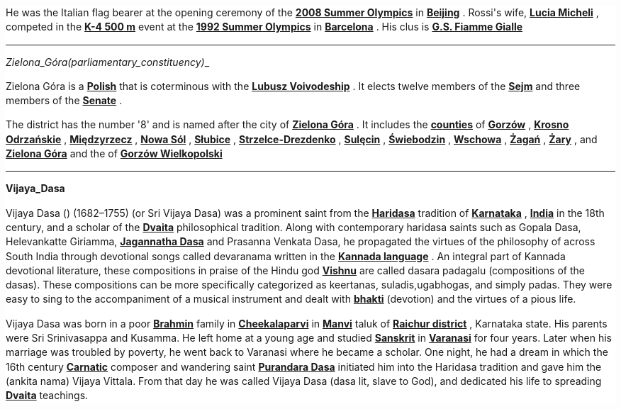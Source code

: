 He was the Italian flag bearer at the opening ceremony of the __[2008 Summer Olympics](https://en.wikipedia.org/wiki/2008_Summer_Olympics)__  in __[Beijing](https://en.wikipedia.org/wiki/Beijing)__ . Rossi's wife, __[Lucia Micheli](https://en.wikipedia.org/wiki/Lucia_Micheli)__ , competed in the __[K-4 500 m](https://en.wikipedia.org/wiki/Canoeing_at_the_1992_Summer_Olympics_–_Women's_K-4_500_metres)__  event at the __[1992 Summer Olympics](https://en.wikipedia.org/wiki/1992_Summer_Olympics)__  in __[Barcelona](https://en.wikipedia.org/wiki/Barcelona)__ . His clus is __[G.S. Fiamme Gialle](https://en.wikipedia.org/wiki/Gruppi_Sportivi_Fiamme_Gialle)__ 

* * *

__Zielona_Góra_(parliamentary_constituency)__

Zielona Góra is a __[Polish](https://en.wikipedia.org/wiki/Poland)__    that is coterminous with the __[Lubusz Voivodeship](https://en.wikipedia.org/wiki/Lubusz_Voivodeship)__ .  It elects twelve members of the __[Sejm](https://en.wikipedia.org/wiki/Sejm_of_the_Republic_of_Poland)__  and three members of the __[Senate](https://en.wikipedia.org/wiki/Senate_of_the_Republic_of_Poland)__ .

The district has the number '8' and is named after the city of __[Zielona Góra](https://en.wikipedia.org/wiki/Zielona_Góra)__ .  It includes the __[counties](https://en.wikipedia.org/wiki/Powiat)__  of __[Gorzów](https://en.wikipedia.org/wiki/Gorzów_County)__ , __[Krosno Odrzańskie](https://en.wikipedia.org/wiki/Krosno_Odrzańskie_County)__ , __[Międzyrzecz](https://en.wikipedia.org/wiki/Międzyrzecz_County)__ , __[Nowa Sól](https://en.wikipedia.org/wiki/Nowa_Sól_County)__ , __[Słubice](https://en.wikipedia.org/wiki/Słubice_County)__ , __[Strzelce-Drezdenko](https://en.wikipedia.org/wiki/Strzelce-Drezdenko_County)__ , __[Sulęcin](https://en.wikipedia.org/wiki/Sulęcin_County)__ , __[Świebodzin](https://en.wikipedia.org/wiki/Świebodzin_County)__ , __[Wschowa](https://en.wikipedia.org/wiki/Wschowa_County)__ , __[Żagań](https://en.wikipedia.org/wiki/Żagań_County)__ , __[Żary](https://en.wikipedia.org/wiki/Żary_County)__ , and __[Zielona Góra](https://en.wikipedia.org/wiki/Zielona_Góra_County)__  and the  of __[Gorzów Wielkopolski](https://en.wikipedia.org/wiki/Gorzów_Wielkopolski)__ 

* * *

__Vijaya_Dasa__

Vijaya Dasa () (1682–1755) (or Sri Vijaya Dasa) was a prominent saint from the __[Haridasa](https://en.wikipedia.org/wiki/Haridasa)__  tradition of __[Karnataka](https://en.wikipedia.org/wiki/Karnataka)__ , __[India](https://en.wikipedia.org/wiki/India)__  in the 18th century, and a scholar of the __[Dvaita](https://en.wikipedia.org/wiki/Dvaita)__  philosophical tradition. Along with contemporary haridasa saints such as Gopala Dasa, Helevankatte Giriamma, __[Jagannatha Dasa](https://en.wikipedia.org/wiki/Jagannatha_Dasa)__  and Prasanna Venkata Dasa, he propagated the virtues of the philosophy of  across South India through devotional songs called devaranama written in the __[Kannada language](https://en.wikipedia.org/wiki/Kannada_language)__ . An integral part of Kannada  devotional literature, these compositions in praise of the Hindu god __[Vishnu](https://en.wikipedia.org/wiki/Vishnu)__  are called dasara padagalu (compositions of the dasas). These compositions can be more specifically categorized as keertanas, suladis,ugabhogas, and simply padas. They were easy to sing to the accompaniment of a musical instrument and dealt with __[bhakti](https://en.wikipedia.org/wiki/Bhakti)__  (devotion) and the virtues of a pious life.

Vijaya Dasa was born in a poor __[Brahmin](https://en.wikipedia.org/wiki/Brahmin)__  family in __[Cheekalaparvi](https://en.wikipedia.org/wiki/Cheekalaparvi)__  in __[Manvi](https://en.wikipedia.org/wiki/Manvi)__  taluk of __[Raichur district](https://en.wikipedia.org/wiki/Raichur_district)__ , Karnataka state. His parents were Sri Srinivasappa and Kusamma. He left home at a young age and studied __[Sanskrit](https://en.wikipedia.org/wiki/Sanskrit)__  in __[Varanasi](https://en.wikipedia.org/wiki/Varanasi)__  for four years. Later when his marriage was troubled by poverty, he went back to Varanasi where he became a scholar.  One night, he had a dream in which the 16th century __[Carnatic](https://en.wikipedia.org/wiki/Carnatic_music)__  composer and wandering saint __[Purandara Dasa](https://en.wikipedia.org/wiki/Purandara_Dasa)__  initiated him into the Haridasa tradition and gave him the  (ankita nama) Vijaya Vittala.  From that day he was called Vijaya Dasa (dasa lit, slave to God), and dedicated his life to spreading __[Dvaita](https://en.wikipedia.org/wiki/Dvaita)__  teachings.
